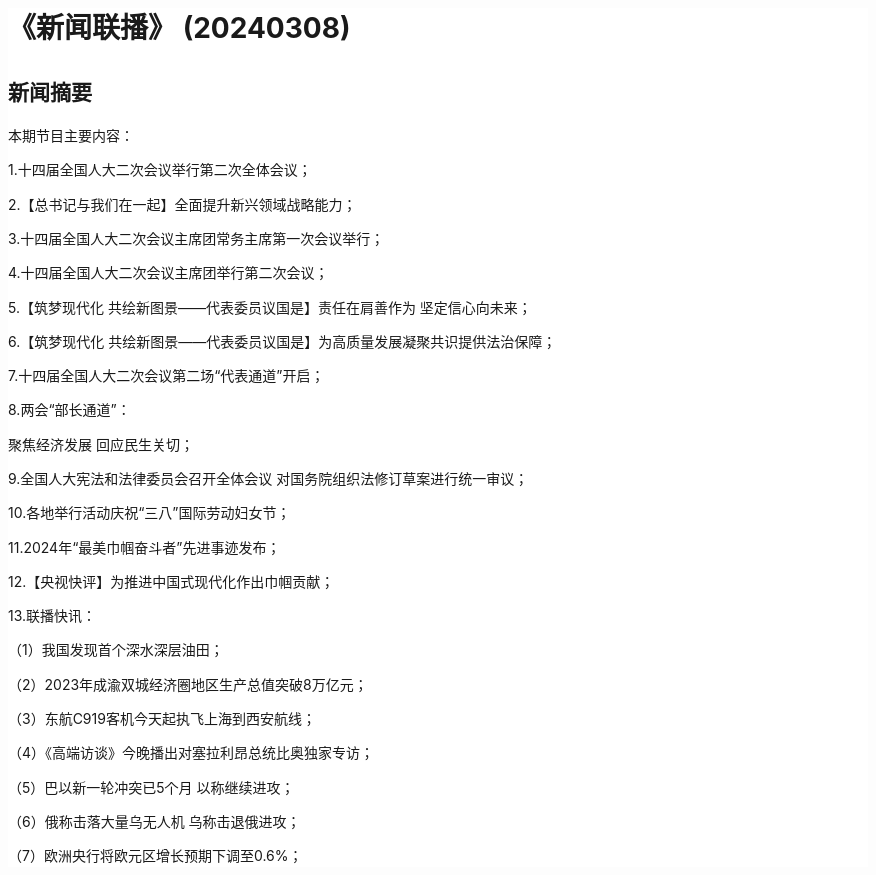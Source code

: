 # 《新闻联播》 (20240308)

## 新闻摘要

本期节目主要内容：


1.十四届全国人大二次会议举行第二次全体会议；


2.【总书记与我们在一起】全面提升新兴领域战略能力；


3.十四届全国人大二次会议主席团常务主席第一次会议举行；


4.十四届全国人大二次会议主席团举行第二次会议；


5.【筑梦现代化 共绘新图景——代表委员议国是】责任在肩善作为 坚定信心向未来；


6.【筑梦现代化 共绘新图景——代表委员议国是】为高质量发展凝聚共识提供法治保障；


7.十四届全国人大二次会议第二场“代表通道”开启；


8.两会“部长通道”：

聚焦经济发展 回应民生关切；


9.全国人大宪法和法律委员会召开全体会议 对国务院组织法修订草案进行统一审议；


10.各地举行活动庆祝“三八”国际劳动妇女节；


11.2024年“最美巾帼奋斗者”先进事迹发布；


12.【央视快评】为推进中国式现代化作出巾帼贡献；


13.联播快讯：


（1）我国发现首个深水深层油田；


（2）2023年成渝双城经济圈地区生产总值突破8万亿元；


（3）东航C919客机今天起执飞上海到西安航线；


（4）《高端访谈》今晚播出对塞拉利昂总统比奥独家专访；


（5）巴以新一轮冲突已5个月 以称继续进攻；


（6）俄称击落大量乌无人机 乌称击退俄进攻；


（7）欧洲央行将欧元区增长预期下调至0.6%；
